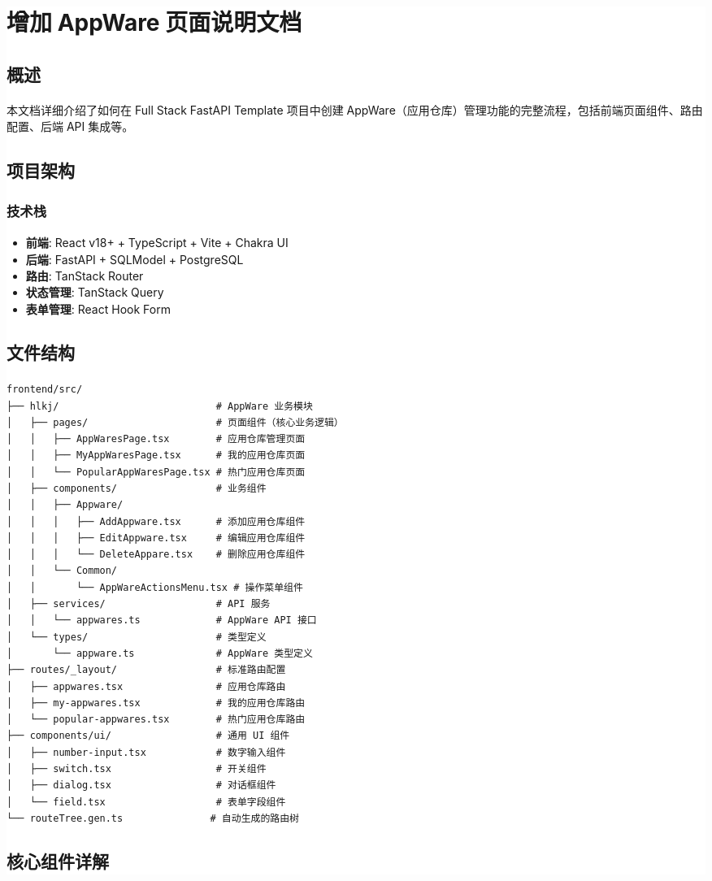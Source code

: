 # 增加 AppWare 页面说明文档

## 概述

本文档详细介绍了如何在 Full Stack FastAPI Template 项目中创建 AppWare（应用仓库）管理功能的完整流程，包括前端页面组件、路由配置、后端 API 集成等。

## 项目架构

### 技术栈
- **前端**: React v18+ + TypeScript + Vite + Chakra UI
- **后端**: FastAPI + SQLModel + PostgreSQL
- **路由**: TanStack Router
- **状态管理**: TanStack Query
- **表单管理**: React Hook Form

## 文件结构

```
frontend/src/
├── hlkj/                           # AppWare 业务模块
│   ├── pages/                      # 页面组件（核心业务逻辑）
│   │   ├── AppWaresPage.tsx        # 应用仓库管理页面
│   │   ├── MyAppWaresPage.tsx      # 我的应用仓库页面
│   │   └── PopularAppWaresPage.tsx # 热门应用仓库页面
│   ├── components/                 # 业务组件
│   │   ├── Appware/
│   │   │   ├── AddAppware.tsx      # 添加应用仓库组件
│   │   │   ├── EditAppware.tsx     # 编辑应用仓库组件
│   │   │   └── DeleteAppare.tsx    # 删除应用仓库组件
│   │   └── Common/
│   │       └── AppWareActionsMenu.tsx # 操作菜单组件
│   ├── services/                   # API 服务
│   │   └── appwares.ts             # AppWare API 接口
│   └── types/                      # 类型定义
│       └── appware.ts              # AppWare 类型定义
├── routes/_layout/                 # 标准路由配置
│   ├── appwares.tsx                # 应用仓库路由
│   ├── my-appwares.tsx             # 我的应用仓库路由
│   └── popular-appwares.tsx        # 热门应用仓库路由
├── components/ui/                  # 通用 UI 组件
│   ├── number-input.tsx            # 数字输入组件
│   ├── switch.tsx                  # 开关组件
│   ├── dialog.tsx                  # 对话框组件
│   └── field.tsx                   # 表单字段组件
└── routeTree.gen.ts               # 自动生成的路由树
```

## 核心组件详解
